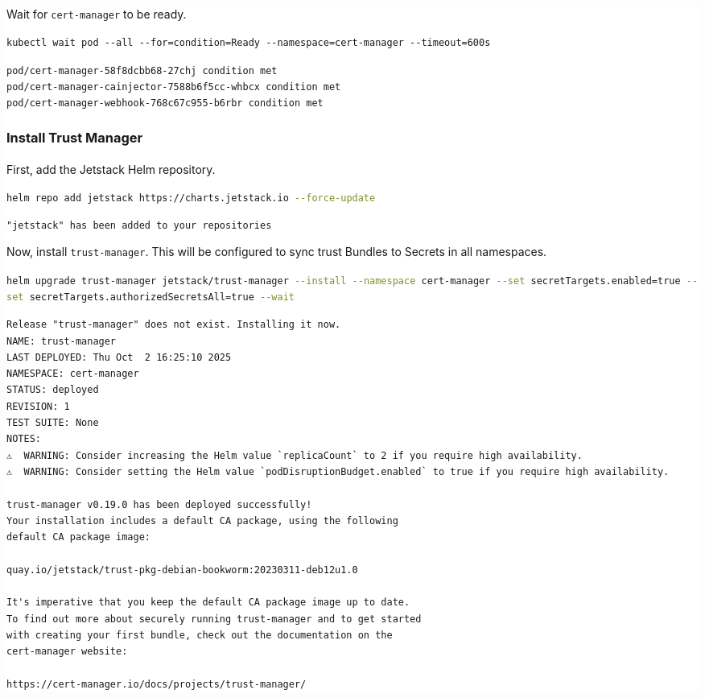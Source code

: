 Wait for `cert-manager` to be ready.

```{"stage":"certs", "label":"wait for cert-manager"}
kubectl wait pod --all --for=condition=Ready --namespace=cert-manager --timeout=600s
```
```shell markdown_runner
pod/cert-manager-58f8dcbb68-27chj condition met
pod/cert-manager-cainjector-7588b6f5cc-whbcx condition met
pod/cert-manager-webhook-768c67c955-b6rbr condition met
```

### Install Trust Manager

First, add the Jetstack Helm repository.

```bash {"stage":"init", "label":"add jetstack helm repo", "runtime":"bash"}
helm repo add jetstack https://charts.jetstack.io --force-update
```
```shell markdown_runner
"jetstack" has been added to your repositories
```

Now, install `trust-manager`. This will be configured to sync trust Bundles to
Secrets in all namespaces.

```bash {"stage":"init", "label":"install trust-manager", "runtime":"bash"}
helm upgrade trust-manager jetstack/trust-manager --install --namespace cert-manager --set secretTargets.enabled=true --set secretTargets.authorizedSecretsAll=true --wait
```
```shell markdown_runner
Release "trust-manager" does not exist. Installing it now.
NAME: trust-manager
LAST DEPLOYED: Thu Oct  2 16:25:10 2025
NAMESPACE: cert-manager
STATUS: deployed
REVISION: 1
TEST SUITE: None
NOTES:
⚠️  WARNING: Consider increasing the Helm value `replicaCount` to 2 if you require high availability.
⚠️  WARNING: Consider setting the Helm value `podDisruptionBudget.enabled` to true if you require high availability.

trust-manager v0.19.0 has been deployed successfully!
Your installation includes a default CA package, using the following
default CA package image:

quay.io/jetstack/trust-pkg-debian-bookworm:20230311-deb12u1.0

It's imperative that you keep the default CA package image up to date.
To find out more about securely running trust-manager and to get started
with creating your first bundle, check out the documentation on the
cert-manager website:

https://cert-manager.io/docs/projects/trust-manager/
```

